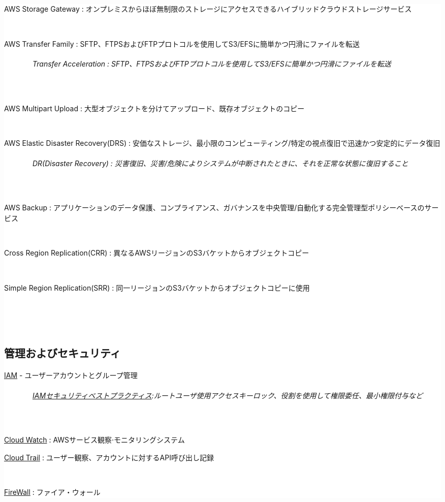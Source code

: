 AWS Storage Gateway : オンプレミスからほぼ無制限のストレージにアクセスできるハイブリッドクラウドストレージサービス

<br>

AWS Transfer Family : SFTP、FTPSおよびFTPプロトコルを使用してS3/EFSに簡単かつ円滑にファイルを転送

<h6>
&emsp;&emsp;&emsp;&emsp;Transfer Acceleration : SFTP、FTPSおよびFTPプロトコルを使用してS3/EFSに簡単かつ円滑にファイルを転送
</h6>

<br>

AWS Multipart Upload : 大型オブジェクトを分けてアップロード、既存オブジェクトのコピー

<br>

AWS Elastic Disaster Recovery(DRS) : 安価なストレージ、最小限のコンピューティング/特定の視点復旧で迅速かつ安定的にデータ復旧

<h6>
&emsp;&emsp;&emsp;&emsp;DR(Disaster Recovery) : 災害復旧、災害/危険によりシステムが中断されたときに、それを正常な状態に復旧すること
</h6>

<br>

AWS Backup : アプリケーションのデータ保護、コンプライアンス、ガバナンスを中央管理/自動化する完全管理型ポリシーベースのサービス

<br>

Cross Region Replication(CRR) : 異なるAWSリージョンのS3バケットからオブジェクトコピー

<br>

Simple Region Replication(SRR) : 同一リージョンのS3バケットからオブジェクトコピーに使用

<br><br><br>





<h2>管理およびセキュリティ</h2>

<a href="https://docs.aws.amazon.com/ja_jp/IAM/latest/UserGuide/access_policies.html">IAM</a> - ユーザーアカウントとグループ管理

<h6>
&emsp;&emsp;&emsp;&emsp;<a href="https://docs.aws.amazon.com/ja_jp/IAM/latest/UserGuide/access_policies.html">IAMセキュリティベストプラクティス</a>:ルートユーザ使用アクセスキーロック、役割を使用して権限委任、最小権限付与など
</h6>

<br>

<a href="https://docs.aws.amazon.com/ja_jp/AmazonCloudWatch/latest/monitoring/WhatIsCloudWatch.html">Cloud Watch</a> : AWSサービス観察·モニタリングシステム
<br>

<a href="https://docs.aws.amazon.com/ja_jp/awscloudtrail/latest/userguide/cloudtrail-user-guide.html">Cloud Trail</a> : ユーザー観察、アカウントに対するAPI呼び出し記録

<br>

<a href="https://docs.aws.amazon.com/ja_jp/network-firewall/latest/developerguide/what-is-aws-network-firewall.html">FireWall</a> : ファイア・ウォール
